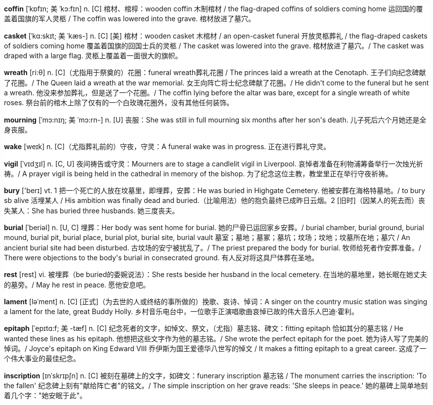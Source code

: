 <span class="vocabulary">**coffin**</span> [ˈkɒfɪn; 美 ˈkɔ:fɪn]
<span class="definition">n. [C] 棺材、棺椁：</span>wooden coffin 木制棺材 / the flag-draped coffins of soldiers coming home 运回国的覆盖着国旗的军人灵柩 / The coffin was lowered into the grave. 棺材放进了墓穴。           

<span class="vocabulary">**casket**</span> [ˈkɑ:skɪt; 美 ˈkæs-]
<span class="definition">n. [C] [美] 棺材：</span>wooden casket 木棺材 / an open-casket funeral 开放灵柩葬礼 / the flag-draped caskets of soldiers coming home 覆盖着国旗的回国士兵的灵柩 / The casket was lowered into the grave. 棺材放进了墓穴。/ The casket was draped with a large flag. 灵柩上覆盖着一面很大的旗帜。
            
<span class="vocabulary">**wreath**</span> [ri:θ]
<span class="definition">n. [C]（尤指用于祭奠的）花圈：</span>funeral wreath葬礼花圈 / The princes laid a wreath at the Cenotaph. 王子们向纪念碑献了花圈。/ The Queen laid a wreath at the war memorial. 女王向阵亡将士纪念碑献了花圈。/ He didn't come to the funeral but he sent a wreath. 他没来参加葬礼，但是送了一个花圈。/ The coffin lying before the altar was bare, except for a single wreath of white roses. 祭台前的棺木上除了仅有的一个白玫瑰花圈外，没有其他任何装饰。
          
<span class="vocabulary">**mourning**</span> [ˈmɔ:nɪŋ; 美 ˈmɔ:rn-]
<span class="definition">n. [U] 丧服：</span>She was still in full mourning six months after her son's death. 儿子死后六个月她还是全身丧服。

<span class="vocabulary">**wake**</span> [weɪk] 
<span class="definition">n. [C]（尤指葬礼前的）守夜，守灵：</span>A funeral wake was in progress. 正在进行葬礼守灵。
          
<span class="vocabulary">**vigil**</span> [ˈvɪdʒɪl]
<span class="definition">n. [C, U] 夜间祷告或守灵：</span>Mourners are to stage a candlelit vigil in Liverpool. 哀悼者准备在利物浦筹备举行一次烛光祈祷。/ A prayer vigil is being held in the cathedral in memory of the bishop. 为了纪念这位主教，教堂里正在举行守夜祈祷。

<span class="vocabulary">**bury**</span> ['berɪ] 
<span class="definition">vt. 1 把一个死亡的人放在坟墓里，即埋葬，安葬：</span>He was buried in Highgate Cemetery. 他被安葬在海格特墓地。/ to bury sb alive 活埋某人 / His ambition was finally dead and buried.（比喻用法）他的抱负最终已成昨日云烟。<span class="definition">2 [旧时]（因某人的死去而）丧失某人：</span>She has buried three husbands. 她三度丧夫。
           
<span class="vocabulary">**burial**</span> [ˈberiəl]
<span class="definition">n. [U, C] 埋葬：</span>Her body was sent home for burial. 她的尸骨已运回家乡安葬。/ burial chamber, burial ground, burial mound, burial pit, burial place, burial plot, burial site, burial vault 墓室；墓地；墓冢；墓坑；坟场；坟地；坟墓所在地；墓穴 / An ancient burial site had been disturbed. 古坟场的安宁被扰乱了。/ The priest prepared the body for burial. 牧师给死者作安葬准备。/ There were objections to the body's burial in consecrated ground. 有人反对将这具尸体葬在圣地。

<span class="vocabulary">**rest**</span> [rest] 
<span class="definition">vi. 被埋葬（be buried的委婉说法）：</span>She rests beside her husband in the local cemetery. 在当地的墓地里，她长眠在她丈夫的墓旁。/ May he rest in peace. 愿他安息吧。

<span class="vocabulary">**lament**</span> [ləˈment]
<span class="definition">n. [C] [正式]（为去世的人或终结的事所做的）挽歌、哀诗、悼词：</span>A singer on the country music station was singing a lament for the late, great Buddy Holly. 乡村音乐电台中，一位歌手正演唱歌曲哀悼已故的伟大音乐人巴迪·霍利。           
           
<span class="vocabulary">**epitaph**</span> [ˈepɪtɑ:f; 美 -tæf]
<span class="definition">n. [C] 纪念死者的文字，如悼文、祭文，（尤指）墓志铭、碑文：</span>fitting epitaph 恰如其分的墓志铭 / He wanted these lines as his epitaph. 他想把这些文字作为他的墓志铭。/ She wrote the perfect epitaph for the poet. 她为诗人写了完美的悼词。/ Joyce's epitaph on King Edward VⅢ 乔伊斯为国王爱德华八世写的悼文 / It makes a fitting epitaph to a great career. 这成了一个伟大事业的最佳纪念。
           
<span class="vocabulary">**inscription**</span> [ɪnˈskrɪpʃn]
<span class="definition">n. [C] 被刻在墓碑上的文字，如碑文：</span>funerary inscription 墓志铭 / The monument carries the inscription: 'To the fallen' 纪念碑上刻有"献给阵亡者"的铭文。/ The simple inscription on her grave reads: 'She sleeps in peace.' 她的墓碑上简单地刻着几个字："她安眠于此"。
